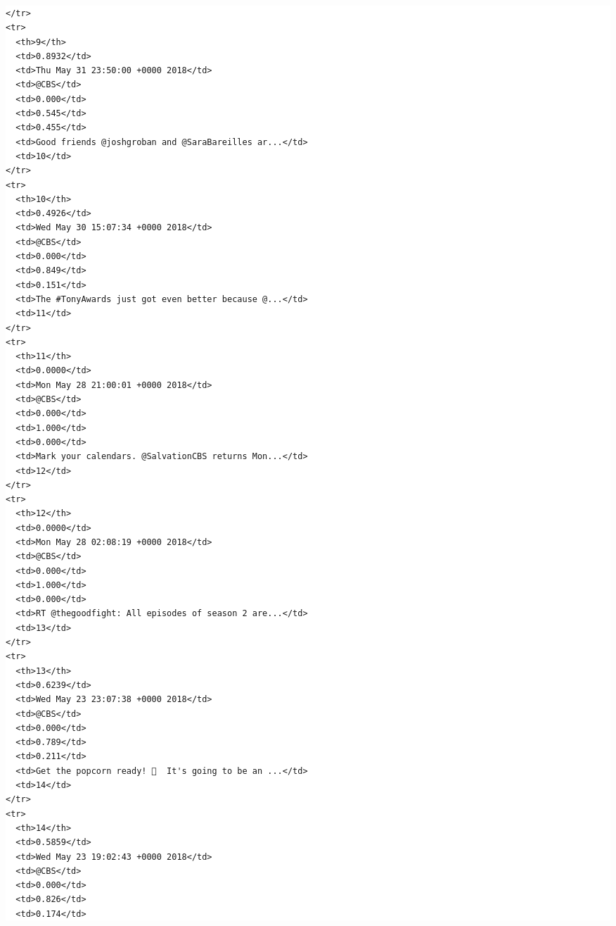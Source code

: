     </tr>
    <tr>
      <th>9</th>
      <td>0.8932</td>
      <td>Thu May 31 23:50:00 +0000 2018</td>
      <td>@CBS</td>
      <td>0.000</td>
      <td>0.545</td>
      <td>0.455</td>
      <td>Good friends @joshgroban and @SaraBareilles ar...</td>
      <td>10</td>
    </tr>
    <tr>
      <th>10</th>
      <td>0.4926</td>
      <td>Wed May 30 15:07:34 +0000 2018</td>
      <td>@CBS</td>
      <td>0.000</td>
      <td>0.849</td>
      <td>0.151</td>
      <td>The #TonyAwards just got even better because @...</td>
      <td>11</td>
    </tr>
    <tr>
      <th>11</th>
      <td>0.0000</td>
      <td>Mon May 28 21:00:01 +0000 2018</td>
      <td>@CBS</td>
      <td>0.000</td>
      <td>1.000</td>
      <td>0.000</td>
      <td>Mark your calendars. @SalvationCBS returns Mon...</td>
      <td>12</td>
    </tr>
    <tr>
      <th>12</th>
      <td>0.0000</td>
      <td>Mon May 28 02:08:19 +0000 2018</td>
      <td>@CBS</td>
      <td>0.000</td>
      <td>1.000</td>
      <td>0.000</td>
      <td>RT @thegoodfight: All episodes of season 2 are...</td>
      <td>13</td>
    </tr>
    <tr>
      <th>13</th>
      <td>0.6239</td>
      <td>Wed May 23 23:07:38 +0000 2018</td>
      <td>@CBS</td>
      <td>0.000</td>
      <td>0.789</td>
      <td>0.211</td>
      <td>Get the popcorn ready! 🍿  It's going to be an ...</td>
      <td>14</td>
    </tr>
    <tr>
      <th>14</th>
      <td>0.5859</td>
      <td>Wed May 23 19:02:43 +0000 2018</td>
      <td>@CBS</td>
      <td>0.000</td>
      <td>0.826</td>
      <td>0.174</td>